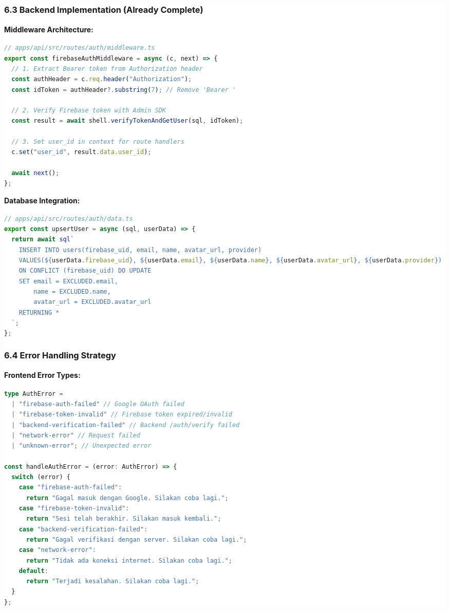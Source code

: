 ### 6.3 Backend Implementation (Already Complete)

**Middleware Architecture:**

```typescript
// apps/api/src/routes/auth/middleware.ts
export const firebaseAuthMiddleware = async (c, next) => {
  // 1. Extract Bearer token from Authorization header
  const authHeader = c.req.header("Authorization");
  const idToken = authHeader?.substring(7); // Remove 'Bearer '

  // 2. Verify Firebase token with Admin SDK
  const result = await shell.verifyTokenAndGetUser(sql, idToken);

  // 3. Set user_id in context for route handlers
  c.set("user_id", result.data.user_id);

  await next();
};
```

**Database Integration:**

```typescript
// apps/api/src/routes/auth/data.ts
export const upsertUser = async (sql, userData) => {
  return await sql`
    INSERT INTO users(firebase_uid, email, name, avatar_url, provider)
    VALUES(${userData.firebase_uid}, ${userData.email}, ${userData.name}, ${userData.avatar_url}, ${userData.provider})
    ON CONFLICT (firebase_uid) DO UPDATE
    SET email = EXCLUDED.email,
        name = EXCLUDED.name, 
        avatar_url = EXCLUDED.avatar_url
    RETURNING *
  `;
};
```

### 6.4 Error Handling Strategy

**Frontend Error Types:**

```typescript
type AuthError =
  | "firebase-auth-failed" // Google OAuth failed
  | "firebase-token-invalid" // Firebase token expired/invalid
  | "backend-verification-failed" // Backend /auth/verify failed
  | "network-error" // Request failed
  | "unknown-error"; // Unexpected error

const handleAuthError = (error: AuthError) => {
  switch (error) {
    case "firebase-auth-failed":
      return "Gagal masuk dengan Google. Silakan coba lagi.";
    case "firebase-token-invalid":
      return "Sesi telah berakhir. Silakan masuk kembali.";
    case "backend-verification-failed":
      return "Gagal verifikasi dengan server. Silakan coba lagi.";
    case "network-error":
      return "Tidak ada koneksi internet. Silakan coba lagi.";
    default:
      return "Terjadi kesalahan. Silakan coba lagi.";
  }
};
```
